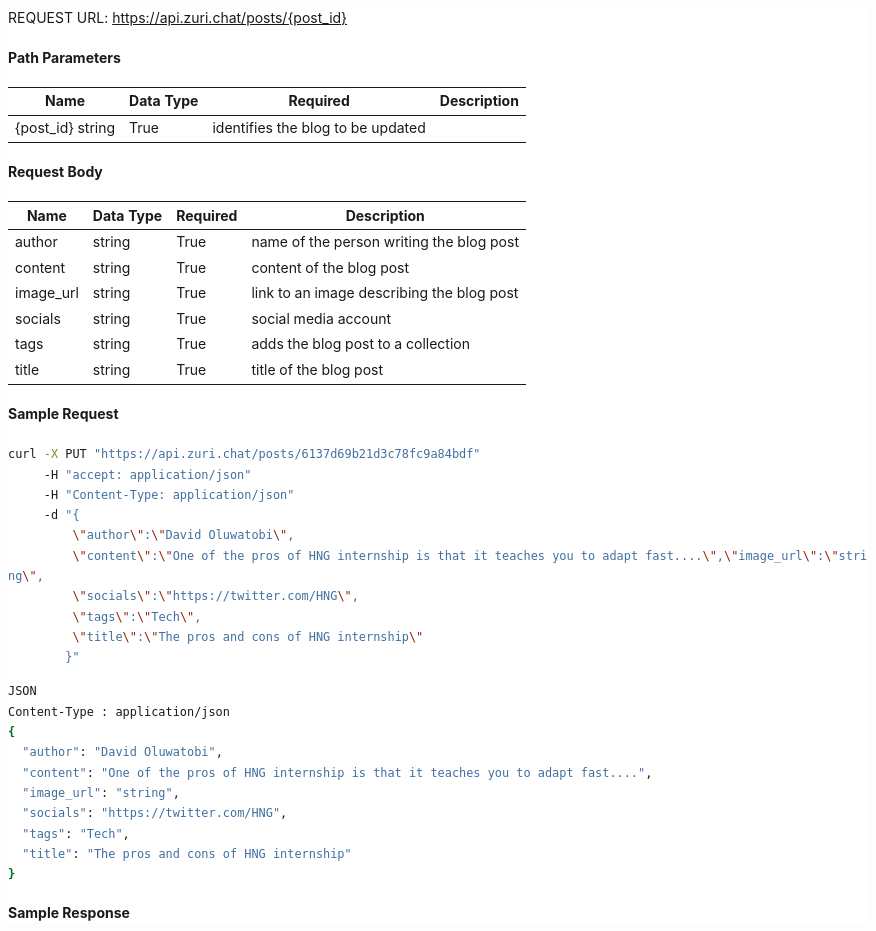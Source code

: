 REQUEST URL: https://api.zuri.chat/posts/{post_id}

#### Path Parameters

| Name             | Data Type | Required                          | Description |
| ---------------- | --------- | --------------------------------- | ----------- |
| {post_id} string | True      | identifies the blog to be updated |

#### Request Body

| Name      | Data Type | Required | Description                               |
| --------- | --------- | -------- | ----------------------------------------- |
| author    | string    | True     | name of the person writing the blog post  |
| content   | string    | True     | content of the blog post                  |
| image_url | string    | True     | link to an image describing the blog post |
| socials   | string    | True     | social media account                      |
| tags      | string    | True     | adds the blog post to a collection        |
| title     | string    | True     | title of the blog post                    |

#### Sample Request

```sh
curl -X PUT "https://api.zuri.chat/posts/6137d69b21d3c78fc9a84bdf"
     -H "accept: application/json"
     -H "Content-Type: application/json"
     -d "{
         \"author\":\"David Oluwatobi\",
         \"content\":\"One of the pros of HNG internship is that it teaches you to adapt fast....\",\"image_url\":\"string\",
         \"socials\":\"https://twitter.com/HNG\",
         \"tags\":\"Tech\",
         \"title\":\"The pros and cons of HNG internship\"
        }"
```

```sh
JSON
Content-Type : application/json
{
  "author": "David Oluwatobi",
  "content": "One of the pros of HNG internship is that it teaches you to adapt fast....",
  "image_url": "string",
  "socials": "https://twitter.com/HNG",
  "tags": "Tech",
  "title": "The pros and cons of HNG internship"
}
```

#### Sample Response
